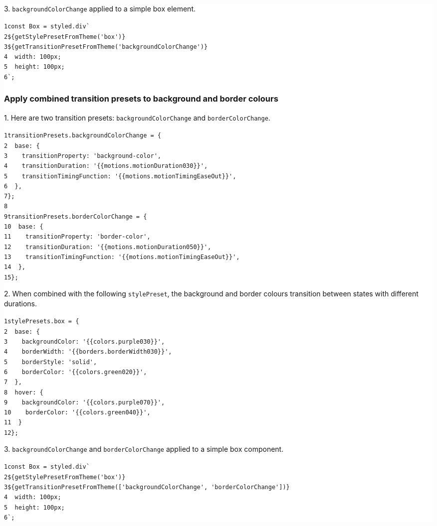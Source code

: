 3\. `backgroundColorChange` applied to a simple box element.

    1const Box = styled.div`
    2${getStylePresetFromTheme('box')}
    3${getTransitionPresetFromTheme('backgroundColorChange')}
    4  width: 100px;
    5  height: 100px;
    6`;

### Apply combined transition presets to background and border colours

1\. Here are two transition presets: `backgroundColorChange` and `borderColorChange`.

    1transitionPresets.backgroundColorChange = {
    2  base: {
    3    transitionProperty: 'background-color',
    4    transitionDuration: '{{motions.motionDuration030}}',
    5    transitionTimingFunction: '{{motions.motionTimingEaseOut}}',
    6  },
    7};
    8
    9transitionPresets.borderColorChange = {
    10  base: {
    11    transitionProperty: 'border-color',
    12    transitionDuration: '{{motions.motionDuration050}}',
    13    transitionTimingFunction: '{{motions.motionTimingEaseOut}}',
    14  },
    15};

2\. When combined with the following `stylePreset`, the background and border colours transition between states with different durations.

    1stylePresets.box = {
    2  base: {
    3    backgroundColor: '{{colors.purple030}}',
    4    borderWidth: '{{borders.borderWidth030}}',
    5    borderStyle: 'solid',
    6    borderColor: '{{colors.green020}}',
    7  },
    8  hover: {
    9    backgroundColor: '{{colors.purple070}}',
    10    borderColor: '{{colors.green040}}',
    11  }
    12};

3\. `backgroundColorChange` and `borderColorChange` applied to a simple box component.

    1const Box = styled.div`
    2${getStylePresetFromTheme('box')}
    3${getTransitionPresetFromTheme(['backgroundColorChange', 'borderColorChange'])}
    4  width: 100px;
    5  height: 100px;
    6`;
